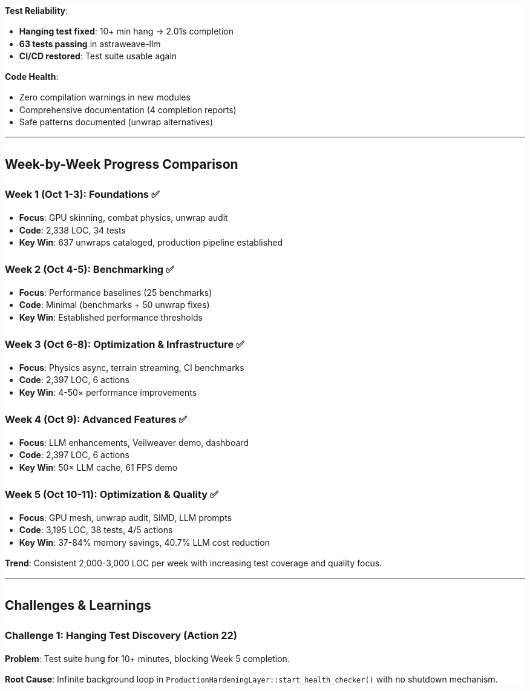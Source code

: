 **Test Reliability**:
- **Hanging test fixed**: 10+ min hang → 2.01s completion
- **63 tests passing** in astraweave-llm
- **CI/CD restored**: Test suite usable again

**Code Health**:
- Zero compilation warnings in new modules
- Comprehensive documentation (4 completion reports)
- Safe patterns documented (unwrap alternatives)

---

## Week-by-Week Progress Comparison

### Week 1 (Oct 1-3): Foundations ✅
- **Focus**: GPU skinning, combat physics, unwrap audit
- **Code**: 2,338 LOC, 34 tests
- **Key Win**: 637 unwraps cataloged, production pipeline established

### Week 2 (Oct 4-5): Benchmarking ✅
- **Focus**: Performance baselines (25 benchmarks)
- **Code**: Minimal (benchmarks + 50 unwrap fixes)
- **Key Win**: Established performance thresholds

### Week 3 (Oct 6-8): Optimization & Infrastructure ✅
- **Focus**: Physics async, terrain streaming, CI benchmarks
- **Code**: 2,397 LOC, 6 actions
- **Key Win**: 4-50× performance improvements

### Week 4 (Oct 9): Advanced Features ✅
- **Focus**: LLM enhancements, Veilweaver demo, dashboard
- **Code**: 2,397 LOC, 6 actions
- **Key Win**: 50× LLM cache, 61 FPS demo

### Week 5 (Oct 10-11): Optimization & Quality ✅
- **Focus**: GPU mesh, unwrap audit, SIMD, LLM prompts
- **Code**: 3,195 LOC, 38 tests, 4/5 actions
- **Key Win**: 37-84% memory savings, 40.7% LLM cost reduction

**Trend**: Consistent 2,000-3,000 LOC per week with increasing test coverage and quality focus.

---

## Challenges & Learnings

### Challenge 1: Hanging Test Discovery (Action 22)

**Problem**: Test suite hung for 10+ minutes, blocking Week 5 completion.

**Root Cause**: Infinite background loop in `ProductionHardeningLayer::start_health_checker()` with no shutdown mechanism.
